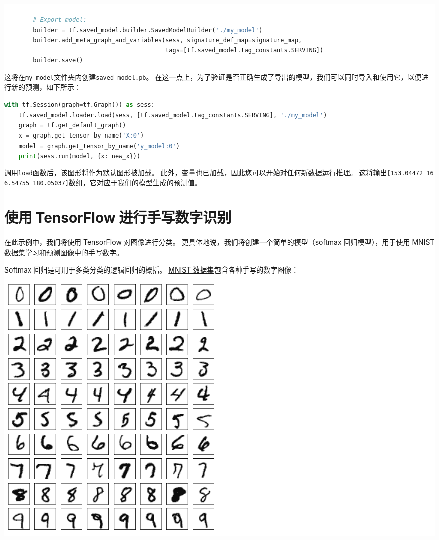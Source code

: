```py

        # Export model:
        builder = tf.saved_model.builder.SavedModelBuilder('./my_model')
        builder.add_meta_graph_and_variables(sess, signature_def_map=signature_map,
                                             tags=[tf.saved_model.tag_constants.SERVING])
        builder.save()
```

这将在`my_model`文件夹内创建`saved_model.pb`。 在这一点上，为了验证是否正确生成了导出的模型，我们可以同时导入和使用它，以便进行新的预测，如下所示：

```py
with tf.Session(graph=tf.Graph()) as sess:
    tf.saved_model.loader.load(sess, [tf.saved_model.tag_constants.SERVING], './my_model')
    graph = tf.get_default_graph()
    x = graph.get_tensor_by_name('X:0')
    model = graph.get_tensor_by_name('y_model:0')
    print(sess.run(model, {x: new_x}))
```

调用`load`函数后，该图形将作为默认图形被加载。 此外，变量也已加载，因此您可以开始对任何新数据运行推理。 这将输出`[153.04472 166.54755 180.05037]`数组，它对应于我们的模型生成的预测值。

# 使用 TensorFlow 进行手写数字识别

在此示例中，我们将使用 TensorFlow 对图像进行分类。 更具体地说，我们将创建一个简单的模型（softmax 回归模型），用于使用 MNIST 数据集学习和预测图像中的手写数字。

Softmax 回归是可用于多类分类的逻辑回归的概括。 [MNIST 数据集](http://yann.lecun.com/exdb/mnist/)包含各种手写的数字图像：

![](img/1d2b0d6a-6ef9-45c8-b350-baf6e49a2747.png)
